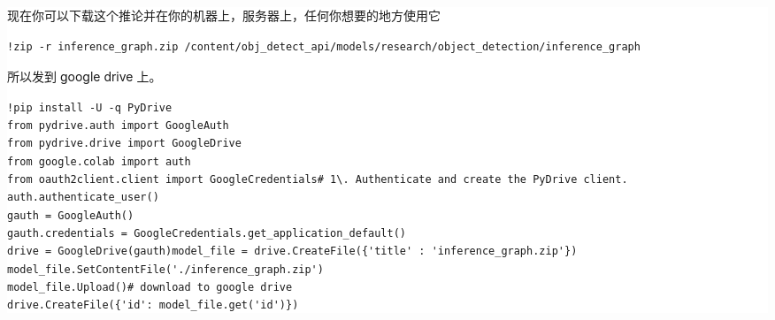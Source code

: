 现在你可以下载这个推论并在你的机器上，服务器上，任何你想要的地方使用它

```
!zip -r inference_graph.zip /content/obj_detect_api/models/research/object_detection/inference_graph
```

所以发到 google drive 上。

```
!pip install -U -q PyDrive
from pydrive.auth import GoogleAuth
from pydrive.drive import GoogleDrive
from google.colab import auth
from oauth2client.client import GoogleCredentials# 1\. Authenticate and create the PyDrive client.
auth.authenticate_user()
gauth = GoogleAuth()
gauth.credentials = GoogleCredentials.get_application_default()
drive = GoogleDrive(gauth)model_file = drive.CreateFile({'title' : 'inference_graph.zip'})
model_file.SetContentFile('./inference_graph.zip')
model_file.Upload()# download to google drive
drive.CreateFile({'id': model_file.get('id')})
```